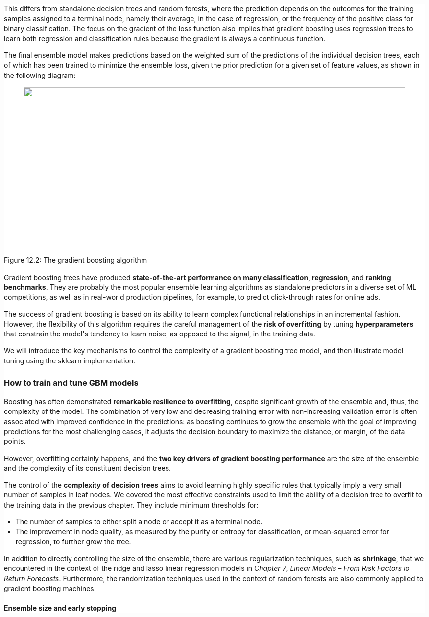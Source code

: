 This differs from standalone decision trees and random forests, where the prediction depends on the outcomes for the training samples assigned to a terminal node, namely their average, in the case of regression, or the frequency of the positive class for binary classification. The focus on the gradient of the loss function also implies that gradient boosting uses regression trees to learn both regression and classification rules because the gradient is always a continuous function.

The final ensemble model makes predictions based on the weighted sum of the predictions of the individual decision trees, each of which has been trained to minimize the ensemble loss, given the prior prediction for a given set of feature values, as shown in the following diagram:

<figure><img src="https://learning.oreilly.com/api/v2/epubs/urn:orm:book:9781839217715/files/Images/B15439_12_02.png" alt="" height="324" width="855"><figcaption></figcaption></figure>

Figure 12.2: The gradient boosting algorithm

Gradient boosting trees have produced **state-of-the-art performance on many classification**, **regression**, and **ranking benchmarks**. They are probably the most popular ensemble learning algorithms as standalone predictors in a diverse set of ML competitions, as well as in real-world production pipelines, for example, to predict click-through rates for online ads.

The success of gradient boosting is based on its ability to learn complex functional relationships in an incremental fashion. However, the flexibility of this algorithm requires the careful management of the **risk of overfitting** by tuning **hyperparameters** that constrain the model's tendency to learn noise, as opposed to the signal, in the training data.

We will introduce the key mechanisms to control the complexity of a gradient boosting tree model, and then illustrate model tuning using the sklearn implementation.

### How to train and tune GBM models <a href="#idparadest-481" id="idparadest-481"></a>

Boosting has often demonstrated **remarkable resilience to overfitting**, despite significant growth of the ensemble and, thus, the complexity of the model. The combination of very low and decreasing training error with non-increasing validation error is often associated with improved confidence in the predictions: as boosting continues to grow the ensemble with the goal of improving predictions for the most challenging cases, it adjusts the decision boundary to maximize the distance, or margin, of the data points.

However, overfitting certainly happens, and the **two key drivers of gradient boosting performance** are the size of the ensemble and the complexity of its constituent decision trees.

The control of the **complexity of decision trees** aims to avoid learning highly specific rules that typically imply a very small number of samples in leaf nodes. We covered the most effective constraints used to limit the ability of a decision tree to overfit to the training data in the previous chapter. They include minimum thresholds for:

* The number of samples to either split a node or accept it as a terminal node.
* The improvement in node quality, as measured by the purity or entropy for classification, or mean-squared error for regression, to further grow the tree.

In addition to directly controlling the size of the ensemble, there are various regularization techniques, such as **shrinkage**, that we encountered in the context of the ridge and lasso linear regression models in _Chapter 7_, _Linear Models – From Risk Factors to Return Forecasts_. Furthermore, the randomization techniques used in the context of random forests are also commonly applied to gradient boosting machines.

#### Ensemble size and early stopping <a href="#idparadest-482" id="idparadest-482"></a>

